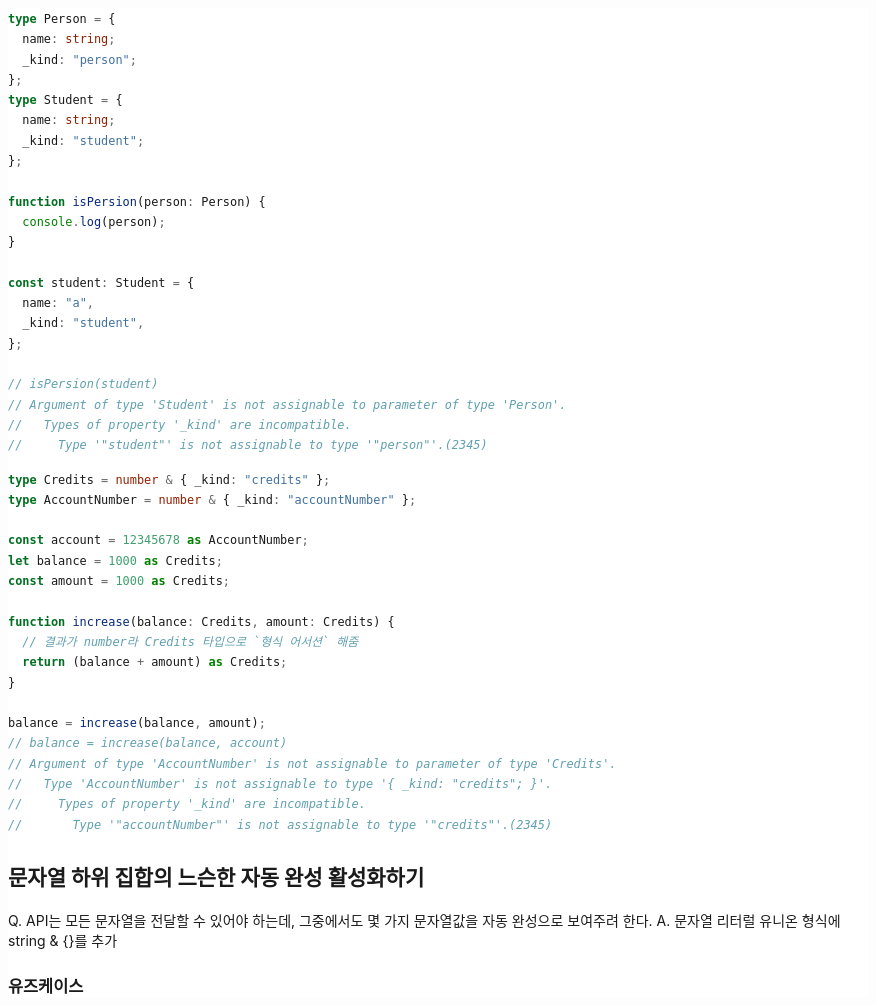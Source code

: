 ```ts
type Person = {
  name: string;
  _kind: "person";
};
type Student = {
  name: string;
  _kind: "student";
};

function isPersion(person: Person) {
  console.log(person);
}

const student: Student = {
  name: "a",
  _kind: "student",
};

// isPersion(student)
// Argument of type 'Student' is not assignable to parameter of type 'Person'.
//   Types of property '_kind' are incompatible.
//     Type '"student"' is not assignable to type '"person"'.(2345)
```

```ts
type Credits = number & { _kind: "credits" };
type AccountNumber = number & { _kind: "accountNumber" };

const account = 12345678 as AccountNumber;
let balance = 1000 as Credits;
const amount = 1000 as Credits;

function increase(balance: Credits, amount: Credits) {
  // 결과가 number라 Credits 타입으로 `형식 어서션` 해줌
  return (balance + amount) as Credits;
}

balance = increase(balance, amount);
// balance = increase(balance, account)
// Argument of type 'AccountNumber' is not assignable to parameter of type 'Credits'.
//   Type 'AccountNumber' is not assignable to type '{ _kind: "credits"; }'.
//     Types of property '_kind' are incompatible.
//       Type '"accountNumber"' is not assignable to type '"credits"'.(2345)
```

## 문자열 하위 집합의 느슨한 자동 완성 활성화하기

Q. API는 모든 문자열을 전달할 수 있어야 하는데, 그중에서도 몇 가지 문자열값을 자동 완성으로 보여주려 한다.
A. 문자열 리터럴 유니온 형식에 string & {}를 추가

### 유즈케이스
